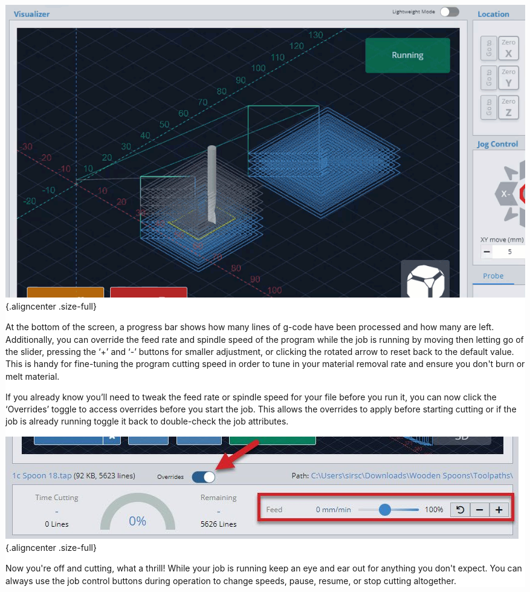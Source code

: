 ![](/_images/_gsender/_classic/_using-cl/gs_cl_us_running.gif){.aligncenter .size-full}

At the bottom of the screen, a progress bar shows how many lines of g-code have been processed and how many are left. Additionally, you can override the feed rate and spindle speed of the program while the job is running by moving then letting go of the slider, pressing the ‘+’ and ‘-’ buttons for smaller adjustment, or clicking the rotated arrow to reset back to the default value. This is handy for fine-tuning the program cutting speed in order to tune in your material removal rate and ensure you don't burn or melt material.

If you already know you’ll need to tweak the feed rate or spindle speed for your file before you run it, you can now click the ‘Overrides’ toggle to access overrides before you start the job. This allows the overrides to apply before starting cutting or if the job is already running toggle it back to double-check the job attributes.

![](/_images/_gsender/_classic/_using-cl/gs_cl_us_override.jpg){.aligncenter .size-full}

Now you're off and cutting, what a thrill! While your job is running keep an eye and ear out for anything you don't expect. You can always use the job control buttons during operation to change speeds, pause, resume, or stop cutting altogether.
